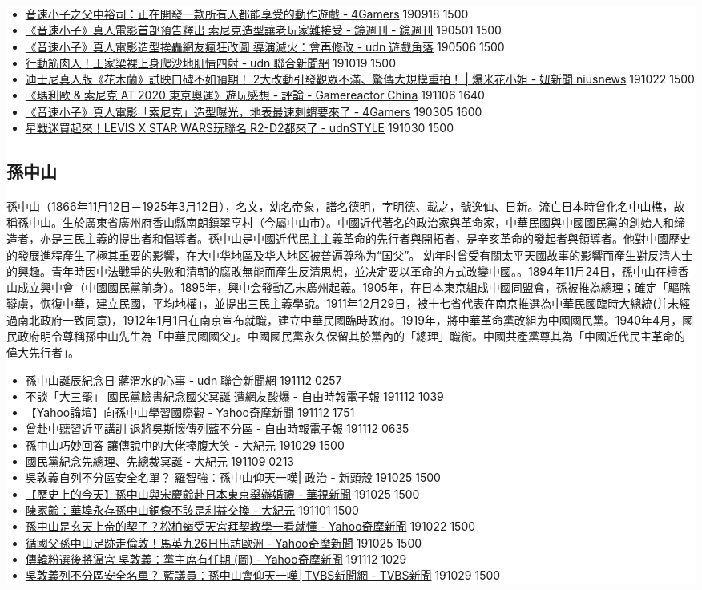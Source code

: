 - [音速小子之父中裕司：正在開發一款所有人都能享受的動作遊戲 - 4Gamers](https://www.4gamers.com.tw/news/detail/40398/yuji-naka-working-on-original-action-game "音速小子之父中裕司：正在開發一款所有人都能享受的動作遊戲 - 4Gamers") 190918 1500
- [《音速小子》真人電影首部預告釋出 索尼克造型讓老玩家難接受 - 鏡週刊 - 鏡週刊](https://www.mirrormedia.mg/story/20190501gamesonic "《音速小子》真人電影首部預告釋出 索尼克造型讓老玩家難接受 - 鏡週刊 - 鏡週刊") 190501 1500
- [《音速小子》真人電影造型挨轟網友瘋狂改圖 導演滅火：會再修改 - udn 遊戲角落](https://game.udn.com/game/story/12982/3795618 "《音速小子》真人電影造型挨轟網友瘋狂改圖 導演滅火：會再修改 - udn 遊戲角落") 190506 1500
- [行動筋肉人！王家梁裸上身爬沙地肌情四射 - udn 聯合新聞網](https://stars.udn.com/star/story/10091/4114248 "行動筋肉人！王家梁裸上身爬沙地肌情四射 - udn 聯合新聞網") 191019 1500
- [迪士尼真人版《花木蘭》試映口碑不如預期！ 2大改動引發觀眾不滿、驚傳大規模重拍！ | 爆米花小姐 - 妞新聞 niusnews](https://www.niusnews.com/=P0lhvvl6 "迪士尼真人版《花木蘭》試映口碑不如預期！ 2大改動引發觀眾不滿、驚傳大規模重拍！ | 爆米花小姐 - 妞新聞 niusnews") 191022 1500
- [《瑪利歐 & 索尼克 AT 2020 東京奧運》遊玩感想 - 評論 - Gamereactor China](https://www.gamereactor.cn/reviews/150303/%E3%80%8A%E7%91%AA%E5%88%A9%E6%AD%90+%E7%B4%A2%E5%B0%BC%E5%85%8B+AT+2020+%E6%9D%B1%E4%BA%AC%E5%A5%A7%E9%81%8B%E3%80%8B%E9%81%8A%E7%8E%A9%E6%84%9F%E6%83%B3/ "《瑪利歐 & 索尼克 AT 2020 東京奧運》遊玩感想 - 評論 - Gamereactor China") 191106 1640
- [《音速小子》真人電影「索尼克」造型曝光，地表最速刺蝟要來了 - 4Gamers](https://www.4gamers.com.tw/news/detail/38163/first-images-of-sonic-the-hedgehog-from-the-upcoming-movie-leak "《音速小子》真人電影「索尼克」造型曝光，地表最速刺蝟要來了 - 4Gamers") 190305 1600
- [星戰迷買起來！LEVIS X STAR WARS玩聯名 R2-D2都來了 - udnSTYLE](https://udn.com/news/story/7270/4134986 "星戰迷買起來！LEVIS X STAR WARS玩聯名 R2-D2都來了 - udnSTYLE") 191030 1500

## 孫中山

孫中山（1866年11月12日－1925年3月12日），名文，幼名帝象，譜名德明，字明德、載之，號逸仙、日新。流亡日本時曾化名中山樵，故稱孫中山。生於廣東省廣州府香山縣南朗鎮翠亨村（今屬中山市）。中國近代著名的政治家與革命家，中華民國與中國國民黨的創始人和缔造者，亦是三民主義的提出者和倡導者。孫中山是中國近代民主主義革命的先行者與開拓者，是辛亥革命的發起者與領導者。他對中國歷史的發展進程產生了極其重要的影響，在大中华地區及华人地区被普遍尊称为“国父”。
幼年时曾受有關太平天國故事的影響而產生對反清人士的興趣。青年時因中法戰爭的失败和清朝的腐敗無能而產生反清思想，並决定要以革命的方式改變中國。。1894年11月24日，孫中山在檀香山成立興中會（中國國民黨前身）。1895年，興中会發動乙未廣州起義。1905年，在日本東京組成中國同盟會，孫被推為總理；確定「驅除韃虜，恢復中華，建立民國，平均地權」，並提出三民主義學說。1911年12月29日，被十七省代表在南京推選為中華民國臨時大總統(并未經過南北政府一致同意)，1912年1月1日在南京宣布就職，建立中華民國臨時政府。1919年，將中華革命黨改組为中國國民黨。1940年4月，國民政府明令尊稱孫中山先生為「中華民國國父」。中國國民黨永久保留其於黨內的「總理」職銜。中國共產黨尊其為「中國近代民主革命的偉大先行者」。
- [孫中山誕辰紀念日 蔣渭水的心事 - udn 聯合新聞網](https://udn.com/news/story/11321/4158853 "孫中山誕辰紀念日 蔣渭水的心事 - udn 聯合新聞網") 191112 0257
- [不談「大三罷」 國民黨臉書紀念國父冥誕 遭網友酸爆 - 自由時報電子報](https://m.ltn.com.tw/news/politics/breakingnews/2974749 "不談「大三罷」 國民黨臉書紀念國父冥誕 遭網友酸爆 - 自由時報電子報") 191112 1039
- [【Yahoo論壇】向孫中山學習國際觀 - Yahoo奇摩新聞](https://tw.news.yahoo.com/yahoo%E8%AB%96%E5%A3%87-%E5%90%91%E5%AD%AB%E4%B8%AD%E5%B1%B1%E5%AD%B8%E7%BF%92%E5%9C%8B%E9%9A%9B%E8%A7%80-095128459.html "【Yahoo論壇】向孫中山學習國際觀 - Yahoo奇摩新聞") 191112 1751
- [曾赴中聽習近平講訓 退將吳斯懷傳列藍不分區 - 自由時報電子報](https://news.ltn.com.tw/news/politics/breakingnews/2974676 "曾赴中聽習近平講訓 退將吳斯懷傳列藍不分區 - 自由時報電子報") 191112 0635
- [孫中山巧妙回答 讓傳說中的大佬捧腹大笑 - 大紀元](http://www.epochtimes.com/b5/19/10/24/n11610675.htm "孫中山巧妙回答 讓傳說中的大佬捧腹大笑 - 大紀元") 191029 1500
- [國民黨紀念先總理、先總裁冥誕 - 大紀元](http://www.epochtimes.com/b5/19/11/8/n11642699.htm "國民黨紀念先總理、先總裁冥誕 - 大紀元") 191109 0213
- [吳敦義自列不分區安全名單？ 羅智強：孫中山仰天一嘆| 政治 - 新頭殼](https://newtalk.tw/news/view/2019-10-25/316790 "吳敦義自列不分區安全名單？ 羅智強：孫中山仰天一嘆| 政治 - 新頭殼") 191025 1500
- [【歷史上的今天】孫中山與宋慶齡赴日本東京舉辦婚禮 - 華視新聞](https://news.cts.com.tw/cts/general/201910/201910251978957.html "【歷史上的今天】孫中山與宋慶齡赴日本東京舉辦婚禮 - 華視新聞") 191025 1500
- [陳家齡：華埠永存孫中山銅像不該是利益交換 - 大紀元](http://www.epochtimes.com/b5/19/11/1/n11626369.htm "陳家齡：華埠永存孫中山銅像不該是利益交換 - 大紀元") 191101 1500
- [孫中山是玄天上帝的契子？松柏嶺受天宮拜契教學一看就懂 - Yahoo奇摩新聞](https://tw.news.yahoo.com/%E5%AD%AB%E4%B8%AD%E5%B1%B1%E6%98%AF%E7%8E%84%E5%A4%A9%E4%B8%8A%E5%B8%9D%E7%9A%84%E5%A5%91%E5%AD%90-%E6%9D%BE%E6%9F%8F%E5%B6%BA%E5%8F%97%E5%A4%A9%E5%AE%AE%E6%8B%9C%E5%A5%91%E6%95%99%E5%AD%B8-%E7%9C%8B%E5%B0%B1%E6%87%82-032418346.html "孫中山是玄天上帝的契子？松柏嶺受天宮拜契教學一看就懂 - Yahoo奇摩新聞") 191022 1500
- [循國父孫中山足跡走倫敦！馬英九26日出訪歐洲 - Yahoo奇摩新聞](https://tw.news.yahoo.com/%E5%BE%AA%E5%9C%8B%E7%88%B6%E5%AD%AB%E4%B8%AD%E5%B1%B1%E8%B6%B3%E8%B7%A1%E8%B5%B0%E5%80%AB%E6%95%A6-%E9%A6%AC%E8%8B%B1%E4%B9%9D26%E6%97%A5%E5%87%BA%E8%A8%AA%E6%AD%90%E6%B4%B2-022756315.html "循國父孫中山足跡走倫敦！馬英九26日出訪歐洲 - Yahoo奇摩新聞") 191025 1500
- [傳韓粉選後將逼宮 吳敦義：黨主席有任期 (圖) - Yahoo奇摩新聞](https://tw.news.yahoo.com/%E5%82%B3%E9%9F%93%E7%B2%89%E9%81%B8%E5%BE%8C%E5%B0%87%E9%80%BC%E5%AE%AE-%E5%90%B3%E6%95%A6%E7%BE%A9-%E9%BB%A8%E4%B8%BB%E5%B8%AD%E6%9C%89%E4%BB%BB%E6%9C%9F-%E5%9C%96-022916582.html "傳韓粉選後將逼宮 吳敦義：黨主席有任期 (圖) - Yahoo奇摩新聞") 191112 1029
- [吳敦義列不分區安全名單？ 藍議員：孫中山會仰天一嘆│TVBS新聞網 - TVBS新聞](https://news.tvbs.com.tw/politics/1225512 "吳敦義列不分區安全名單？ 藍議員：孫中山會仰天一嘆│TVBS新聞網 - TVBS新聞") 191029 1500